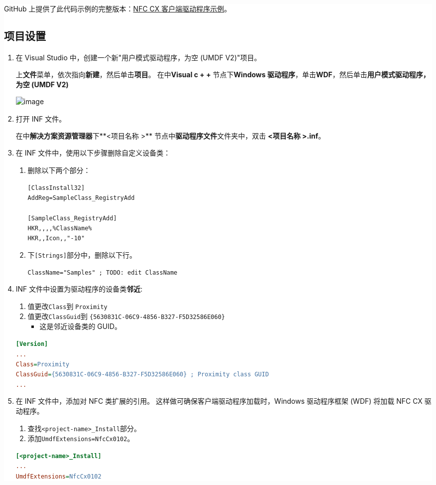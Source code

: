 GitHub 上提供了此代码示例的完整版本：[NFC CX 客户端驱动程序示例](https://github.com/Microsoft/Windows-driver-samples/tree/master/nfc/NfcCxSample)。

## <a name="project-setup"></a>项目设置

1. 在 Visual Studio 中，创建一个新"用户模式驱动程序，为空 (UMDF V2)"项目。

    上**文件**菜单，依次指向**新建**，然后单击**项目**。 在中**Visual c + +** 节点下**Windows 驱动程序**，单击**WDF**，然后单击**用户模式驱动程序，为空 (UMDF V2)**

    ![image](images/quick-start-new-project.png)

2. 打开 INF 文件。

   在中**解决方案资源管理器**下**\<项目名称 >** 节点中**驱动程序文件**文件夹中，双击 **\<项目名称 >.inf**。

3. 在 INF 文件中，使用以下步骤删除自定义设备类：

    1. 删除以下两个部分：

        ```inf
        [ClassInstall32]
        AddReg=SampleClass_RegistryAdd

        [SampleClass_RegistryAdd]
        HKR,,,,%ClassName%
        HKR,,Icon,,"-10"
        ```

    2. 下`[Strings]`部分中，删除以下行。 

        ```inf
        ClassName="Samples" ; TODO: edit ClassName
        ```

4. INF 文件中设置为驱动程序的设备类**邻近**:

    1. 值更改`Class`到 `Proximity`
    2. 值更改`ClassGuid`到 `{5630831C-06C9-4856-B327-F5D32586E060}`
        - 这是邻近设备类的 GUID。

    ```ini
    [Version]
    ...
    Class=Proximity
    ClassGuid={5630831C-06C9-4856-B327-F5D32586E060} ; Proximity class GUID
    ...
    ```

5. 在 INF 文件中，添加对 NFC 类扩展的引用。 这样做可确保客户端驱动程序加载时，Windows 驱动程序框架 (WDF) 将加载 NFC CX 驱动程序。
  
    1. 查找`<project-name>_Install`部分。
    2. 添加`UmdfExtensions=NfcCx0102`。

    ```ini
    [<project-name>_Install]
    ...
    UmdfExtensions=NfcCx0102
    ```
